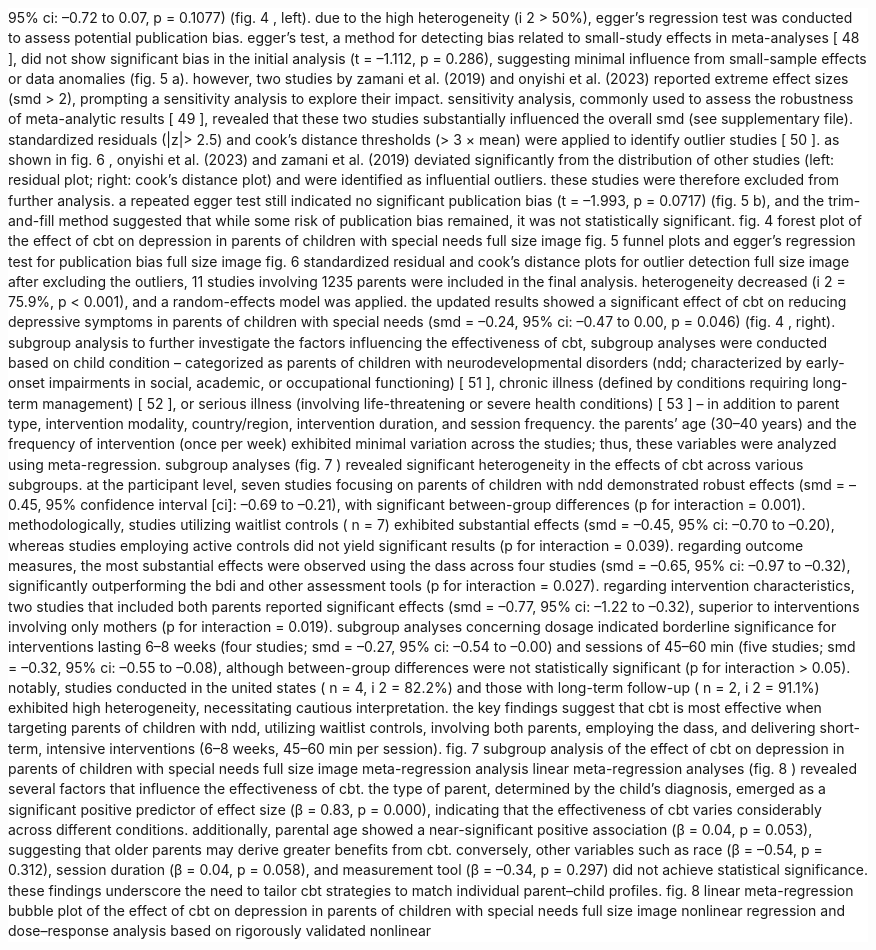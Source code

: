 95% ci: –0.72 to 0.07, p = 0.1077) (fig. 4 , left). due to the high heterogeneity (i 2 &gt; 50%), egger’s regression test was conducted to assess potential publication bias. egger’s test, a method for detecting bias related to small-study effects in meta-analyses [ 48 ], did not show significant bias in the initial analysis (t = –1.112, p = 0.286), suggesting minimal influence from small-sample effects or data anomalies (fig. 5 a). however, two studies by zamani et al. (2019) and onyishi et al. (2023) reported extreme effect sizes (smd &gt; 2), prompting a sensitivity analysis to explore their impact. sensitivity analysis, commonly used to assess the robustness of meta-analytic results [ 49 ], revealed that these two studies substantially influenced the overall smd (see supplementary file). standardized residuals (|z|&gt; 2.5) and cook’s distance thresholds (&gt; 3 × mean) were applied to identify outlier studies [ 50 ]. as shown in fig. 6 , onyishi et al. (2023) and zamani et al. (2019) deviated significantly from the distribution of other studies (left: residual plot; right: cook’s distance plot) and were identified as influential outliers. these studies were therefore excluded from further analysis. a repeated egger test still indicated no significant publication bias (t = –1.993, p = 0.0717) (fig. 5 b), and the trim-and-fill method suggested that while some risk of publication bias remained, it was not statistically significant. fig. 4 forest plot of the effect of cbt on depression in parents of children with special needs full size image fig. 5 funnel plots and egger’s regression test for publication bias full size image fig. 6 standardized residual and cook’s distance plots for outlier detection full size image after excluding the outliers, 11 studies involving 1235 parents were included in the final analysis. heterogeneity decreased (i 2 = 75.9%, p &lt; 0.001), and a random-effects model was applied. the updated results showed a significant effect of cbt on reducing depressive symptoms in parents of children with special needs (smd = –0.24, 95% ci: –0.47 to 0.00, p = 0.046) (fig. 4 , right). subgroup analysis to further investigate the factors influencing the effectiveness of cbt, subgroup analyses were conducted based on child condition – categorized as parents of children with neurodevelopmental disorders (ndd; characterized by early-onset impairments in social, academic, or occupational functioning) [ 51 ], chronic illness (defined by conditions requiring long-term management) [ 52 ], or serious illness (involving life-threatening or severe health conditions) [ 53 ] – in addition to parent type, intervention modality, country/region, intervention duration, and session frequency. the parents’ age (30–40 years) and the frequency of intervention (once per week) exhibited minimal variation across the studies; thus, these variables were analyzed using meta-regression. subgroup analyses (fig. 7 ) revealed significant heterogeneity in the effects of cbt across various subgroups. at the participant level, seven studies focusing on parents of children with ndd demonstrated robust effects (smd = –0.45, 95% confidence interval [ci]: –0.69 to –0.21), with significant between-group differences (p for interaction = 0.001). methodologically, studies utilizing waitlist controls ( n = 7) exhibited substantial effects (smd = –0.45, 95% ci: –0.70 to –0.20), whereas studies employing active controls did not yield significant results (p for interaction = 0.039). regarding outcome measures, the most substantial effects were observed using the dass across four studies (smd = –0.65, 95% ci: –0.97 to –0.32), significantly outperforming the bdi and other assessment tools (p for interaction = 0.027). regarding intervention characteristics, two studies that included both parents reported significant effects (smd = –0.77, 95% ci: –1.22 to –0.32), superior to interventions involving only mothers (p for interaction = 0.019). subgroup analyses concerning dosage indicated borderline significance for interventions lasting 6–8 weeks (four studies; smd = –0.27, 95% ci: –0.54 to –0.00) and sessions of 45–60 min (five studies; smd = –0.32, 95% ci: –0.55 to –0.08), although between-group differences were not statistically significant (p for interaction &gt; 0.05). notably, studies conducted in the united states ( n = 4, i 2 = 82.2%) and those with long-term follow-up ( n = 2, i 2 = 91.1%) exhibited high heterogeneity, necessitating cautious interpretation. the key findings suggest that cbt is most effective when targeting parents of children with ndd, utilizing waitlist controls, involving both parents, employing the dass, and delivering short-term, intensive interventions (6–8 weeks, 45–60 min per session). fig. 7 subgroup analysis of the effect of cbt on depression in parents of children with special needs full size image meta-regression analysis linear meta-regression analyses (fig. 8 ) revealed several factors that influence the effectiveness of cbt. the type of parent, determined by the child’s diagnosis, emerged as a significant positive predictor of effect size (β = 0.83, p = 0.000), indicating that the effectiveness of cbt varies considerably across different conditions. additionally, parental age showed a near-significant positive association (β = 0.04, p = 0.053), suggesting that older parents may derive greater benefits from cbt. conversely, other variables such as race (β = –0.54, p = 0.312), session duration (β = 0.04, p = 0.058), and measurement tool (β = –0.34, p = 0.297) did not achieve statistical significance. these findings underscore the need to tailor cbt strategies to match individual parent–child profiles. fig. 8 linear meta-regression bubble plot of the effect of cbt on depression in parents of children with special needs full size image nonlinear regression and dose–response analysis based on rigorously validated nonlinear